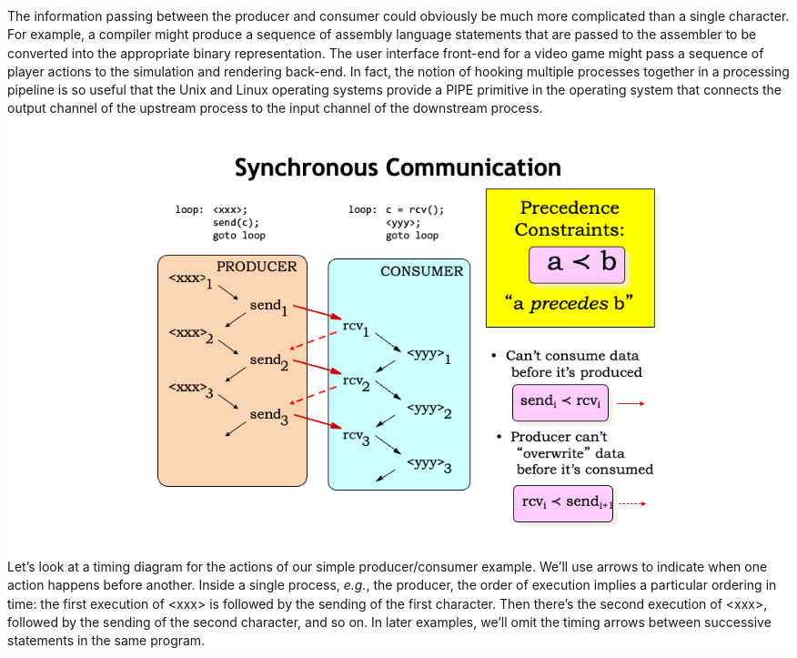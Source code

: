 <p>The information passing between the producer and consumer could
obviously be much more complicated than a single character.  For
example, a compiler might produce a sequence of assembly
language statements that are passed to the assembler to be
converted into the appropriate binary representation.  The user
interface front-end for a video game might pass a sequence of
player actions to the simulation and rendering back-end.  In
fact, the notion of hooking multiple processes together in a
processing pipeline is so useful that the Unix and Linux
operating systems provide a PIPE primitive in the operating
system that connects the output channel of the upstream process
to the input channel of the downstream process.</p>

<p align="center"><img style="height:450px;" src="lecture_slides/synchronization/Slide3.png"/></p>

<p>Let&#700;s look at a timing diagram for the actions of our
simple producer/consumer example.  We&#700;ll use arrows to
indicate when one action happens before another.  Inside a
single process, <i>e.g.</i>, the producer, the order of
execution implies a particular ordering in time: the first
execution of &lt;xxx&gt; is followed by the sending of the first
character.  Then there&#700;s the second execution of &lt;xxx&gt;,
followed by the sending of the second character, and so on.  In
later examples, we&#700;ll omit the timing arrows between
successive statements in the same program.</p>
